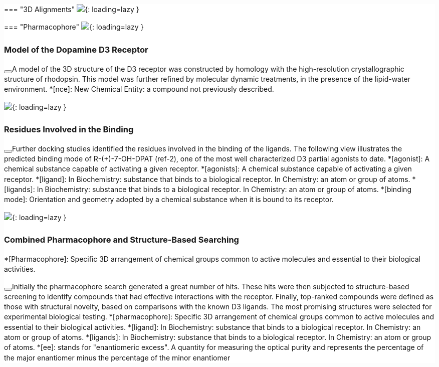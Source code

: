 
=== "3D Alignments"
    ![](https://media.drugdesign.org/course/3d-database-searching-case-studies/snap_db_ex_4_2_b1.gif){: loading=lazy }

=== "Pharmacophore"
    ![](https://media.drugdesign.org/course/3d-database-searching-case-studies/d3_pharmaco.png){: loading=lazy }
### Model of the Dopamine D3 Receptor

<button  class='playb' onclick='playAudio(this)' data-mp3-name='3d-database-searching-case-studies/model-dopamine-d3-receptor-4d2deb61'><i class='fa fa-play' aria-hidden='true'></i></button>A model of the 3D structure of the D3 receptor was constructed by homology with the high-resolution crystallographic structure of rhodopsin. This model was further refined by molecular dynamic treatments, in the presence of the lipid-water environment.
*[nce]: New Chemical Entity: a compound not previously described.


![](https://media.drugdesign.org/course/3d-database-searching-case-studies/snap_db_ex_4_3_s1.png){: loading=lazy }

### Residues Involved in the Binding

<button  class='playb' onclick='playAudio(this)' data-mp3-name='3d-database-searching-case-studies/residues-involved-binding-f06da37b'><i class='fa fa-play' aria-hidden='true'></i></button>Further docking studies identified the residues involved in the binding of the ligands. The following view illustrates the predicted binding mode of R-(+)-7-OH-DPAT (ref-2), one of the most well characterized D3 partial agonists to date.
*[agonist]: A chemical substance capable of activating a given receptor.
*[agonists]: A chemical substance capable of activating a given receptor.
*[ligand]: In Biochemistry: substance that binds to a biological receptor. In Chemistry: an atom or group of atoms.
*[ligands]: In Biochemistry: substance that binds to a biological receptor. In Chemistry: an atom or group of atoms.
*[binding mode]: Orientation and geometry adopted by a chemical substance when it is bound to its receptor.


![](https://media.drugdesign.org/course/3d-database-searching-case-studies/snap_db_ex_4_3_s2.gif){: loading=lazy }

### Combined Pharmacophore and Structure-Based Searching
*[Pharmacophore]: Specific 3D arrangement of chemical groups common to active molecules and essential to their biological activities.

<button  class='playb' onclick='playAudio(this)' data-mp3-name='3d-database-searching-case-studies/combined-pharmacophore-structure-based-searching-bdf66de9'><i class='fa fa-play' aria-hidden='true'></i></button>Initially the pharmacophore search generated a great number of hits. These hits were then subjected to structure-based screening to identify compounds that had effective interactions with the receptor. Finally, top-ranked compounds were defined as those with structural novelty, based on comparisons with the known D3 ligands. The most promising structures were selected for experimental biological testing.
*[pharmacophore]: Specific 3D arrangement of chemical groups common to active molecules and essential to their biological activities.
*[ligand]: In Biochemistry: substance that binds to a biological receptor. In Chemistry: an atom or group of atoms.
*[ligands]: In Biochemistry: substance that binds to a biological receptor. In Chemistry: an atom or group of atoms.
*[ee]: stands for "enantiomeric excess". A quantity for measuring the optical purity and represents the percentage of the major enantiomer minus the percentage of the minor enantiomer
